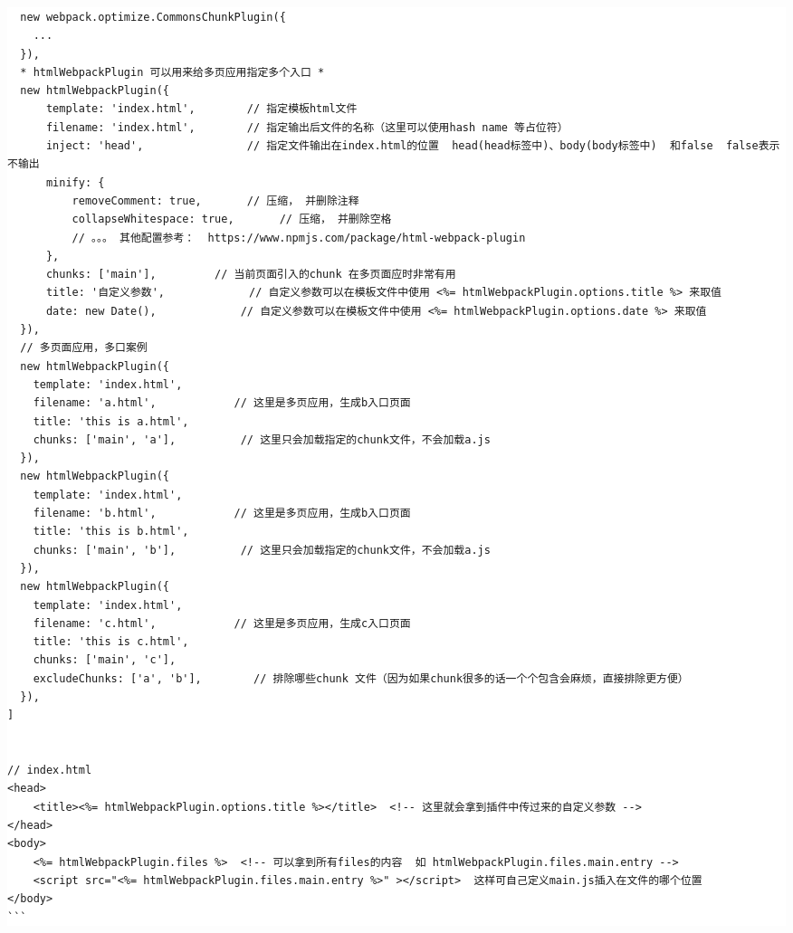 ```
  new webpack.optimize.CommonsChunkPlugin({
    ...
  }),
  * htmlWebpackPlugin 可以用来给多页应用指定多个入口 *
  new htmlWebpackPlugin({
      template: 'index.html',        // 指定模板html文件
      filename: 'index.html',        // 指定输出后文件的名称（这里可以使用hash name 等占位符）
      inject: 'head',                // 指定文件输出在index.html的位置  head(head标签中)、body(body标签中)  和false  false表示不输出
      minify: {
          removeComment: true,       // 压缩， 并删除注释
          collapseWhitespace: true,       // 压缩， 并删除空格
          // 。。。 其他配置参考：  https://www.npmjs.com/package/html-webpack-plugin
      },
      chunks: ['main'],         // 当前页面引入的chunk 在多页面应时非常有用
      title: '自定义参数',             // 自定义参数可以在模板文件中使用 <%= htmlWebpackPlugin.options.title %> 来取值
      date: new Date(),             // 自定义参数可以在模板文件中使用 <%= htmlWebpackPlugin.options.date %> 来取值
  }),
  // 多页面应用，多口案例
  new htmlWebpackPlugin({
    template: 'index.html',
    filename: 'a.html',            // 这里是多页应用，生成b入口页面
    title: 'this is a.html',
    chunks: ['main', 'a'],          // 这里只会加载指定的chunk文件，不会加载a.js
  }),
  new htmlWebpackPlugin({
    template: 'index.html',
    filename: 'b.html',            // 这里是多页应用，生成b入口页面
    title: 'this is b.html',
    chunks: ['main', 'b'],          // 这里只会加载指定的chunk文件，不会加载a.js
  }),
  new htmlWebpackPlugin({
    template: 'index.html',
    filename: 'c.html',            // 这里是多页应用，生成c入口页面
    title: 'this is c.html',
    chunks: ['main', 'c'],     
    excludeChunks: ['a', 'b'],        // 排除哪些chunk 文件（因为如果chunk很多的话一个个包含会麻烦，直接排除更方便）
  }),
]


// index.html
<head>
    <title><%= htmlWebpackPlugin.options.title %></title>  <!-- 这里就会拿到插件中传过来的自定义参数 -->
</head>
<body>
    <%= htmlWebpackPlugin.files %>  <!-- 可以拿到所有files的内容  如 htmlWebpackPlugin.files.main.entry -->
    <script src="<%= htmlWebpackPlugin.files.main.entry %>" ></script>  这样可自己定义main.js插入在文件的哪个位置
</body>
``` 
